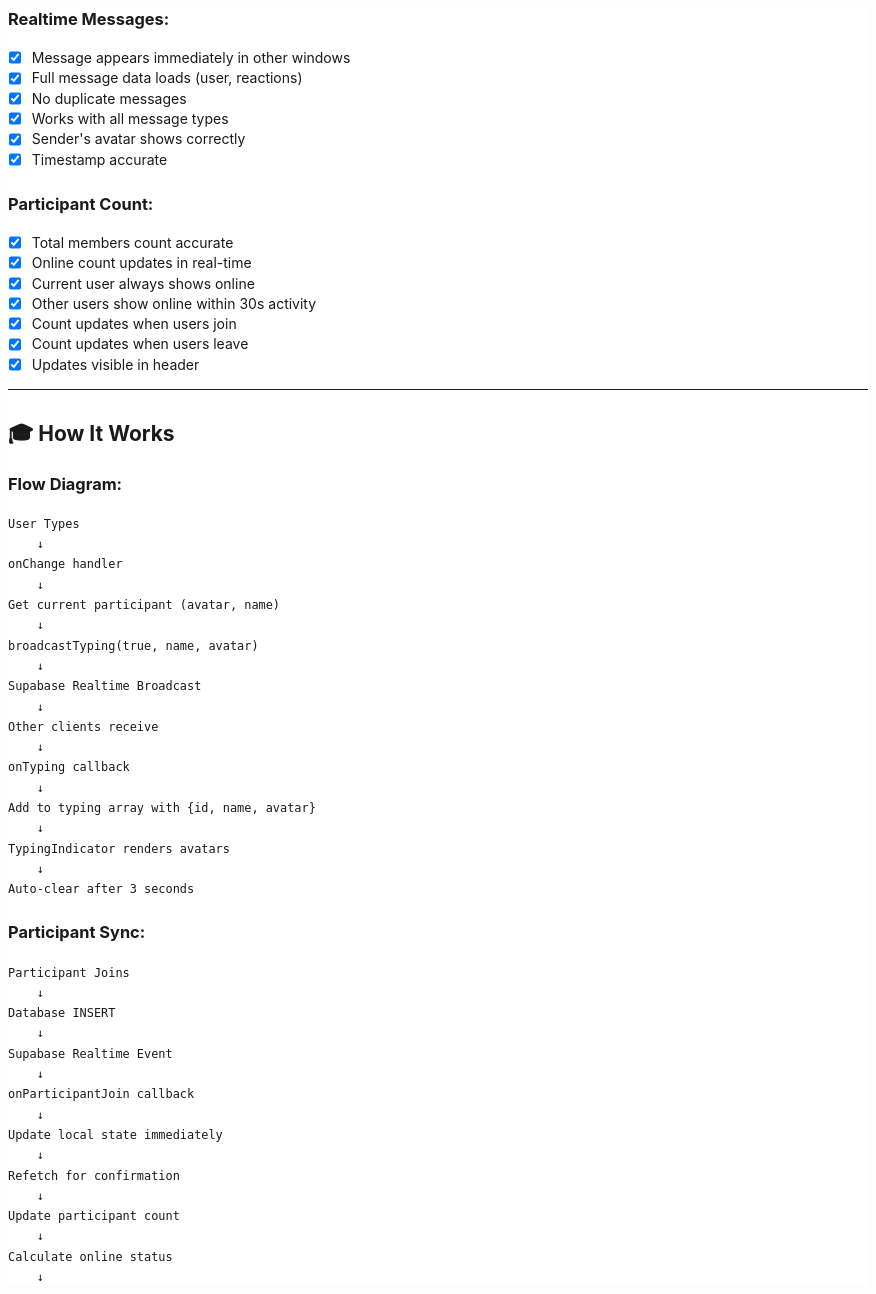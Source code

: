 ### Realtime Messages:
- [x] Message appears immediately in other windows
- [x] Full message data loads (user, reactions)
- [x] No duplicate messages
- [x] Works with all message types
- [x] Sender's avatar shows correctly
- [x] Timestamp accurate

### Participant Count:
- [x] Total members count accurate
- [x] Online count updates in real-time
- [x] Current user always shows online
- [x] Other users show online within 30s activity
- [x] Count updates when users join
- [x] Count updates when users leave
- [x] Updates visible in header

---

## 🎓 How It Works

### Flow Diagram:
```
User Types
    ↓
onChange handler
    ↓
Get current participant (avatar, name)
    ↓
broadcastTyping(true, name, avatar)
    ↓
Supabase Realtime Broadcast
    ↓
Other clients receive
    ↓
onTyping callback
    ↓
Add to typing array with {id, name, avatar}
    ↓
TypingIndicator renders avatars
    ↓
Auto-clear after 3 seconds
```

### Participant Sync:
```
Participant Joins
    ↓
Database INSERT
    ↓
Supabase Realtime Event
    ↓
onParticipantJoin callback
    ↓
Update local state immediately
    ↓
Refetch for confirmation
    ↓
Update participant count
    ↓
Calculate online status
    ↓
```